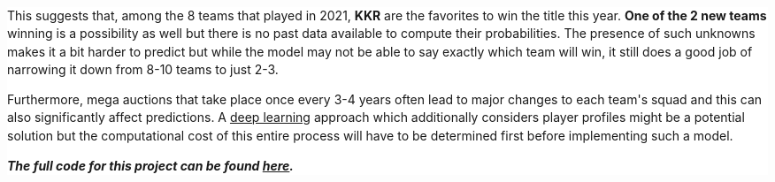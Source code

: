 This suggests that, among the 8 teams that played in 2021, **KKR** are the favorites to win the title this year. **One of the 2 new teams** winning is a possibility as well but there is no past data available to compute their probabilities. The presence of such unknowns makes it a bit harder to predict but while the model may not be able to say exactly which team will win, it still does a good job of narrowing it down from 8-10 teams to just 2-3.

Furthermore, mega auctions that take place once every 3-4 years often lead to major changes to each team's squad and this can also significantly affect predictions. A [deep learning](https://machinelearningmastery.com/what-is-deep-learning/) approach which additionally considers player profiles might be a potential solution but the computational cost of this entire process will have to be determined first before implementing such a model.

***The full code for this project can be found [here](https://github.com/hmshreyas7/ipl-2022).***
